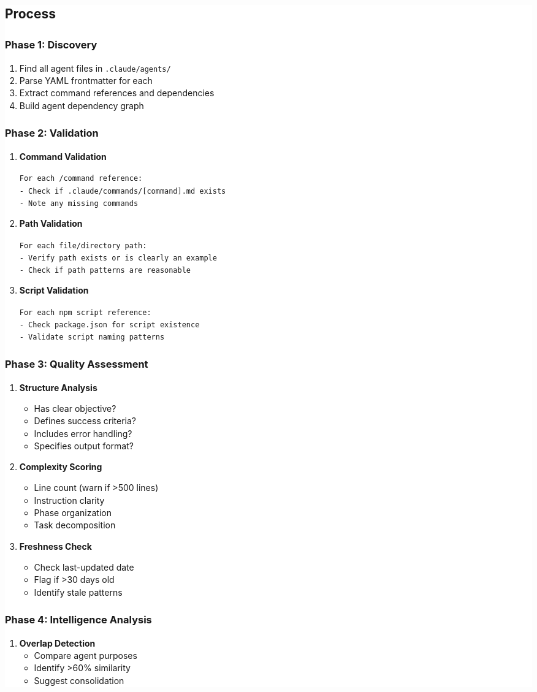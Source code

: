 ## Process

### Phase 1: Discovery
1. Find all agent files in `.claude/agents/`
2. Parse YAML frontmatter for each
3. Extract command references and dependencies
4. Build agent dependency graph

### Phase 2: Validation
1. **Command Validation**
   ```
   For each /command reference:
   - Check if .claude/commands/[command].md exists
   - Note any missing commands
   ```

2. **Path Validation**
   ```
   For each file/directory path:
   - Verify path exists or is clearly an example
   - Check if path patterns are reasonable
   ```

3. **Script Validation**
   ```
   For each npm script reference:
   - Check package.json for script existence
   - Validate script naming patterns
   ```

### Phase 3: Quality Assessment
1. **Structure Analysis**
   - Has clear objective?
   - Defines success criteria?
   - Includes error handling?
   - Specifies output format?

2. **Complexity Scoring**
   - Line count (warn if >500 lines)
   - Instruction clarity
   - Phase organization
   - Task decomposition

3. **Freshness Check**
   - Check last-updated date
   - Flag if >30 days old
   - Identify stale patterns

### Phase 4: Intelligence Analysis
1. **Overlap Detection**
   - Compare agent purposes
   - Identify >60% similarity
   - Suggest consolidation
